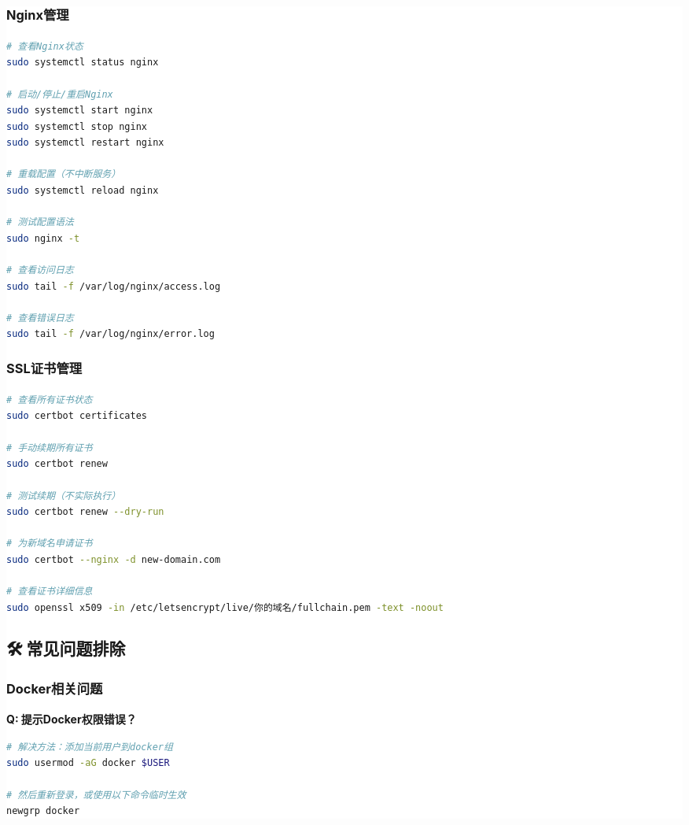 ### Nginx管理
```bash
# 查看Nginx状态
sudo systemctl status nginx

# 启动/停止/重启Nginx
sudo systemctl start nginx
sudo systemctl stop nginx
sudo systemctl restart nginx

# 重载配置（不中断服务）
sudo systemctl reload nginx

# 测试配置语法
sudo nginx -t

# 查看访问日志
sudo tail -f /var/log/nginx/access.log

# 查看错误日志
sudo tail -f /var/log/nginx/error.log
```

### SSL证书管理
```bash
# 查看所有证书状态
sudo certbot certificates

# 手动续期所有证书
sudo certbot renew

# 测试续期（不实际执行）
sudo certbot renew --dry-run

# 为新域名申请证书
sudo certbot --nginx -d new-domain.com

# 查看证书详细信息
sudo openssl x509 -in /etc/letsencrypt/live/你的域名/fullchain.pem -text -noout
```

## 🛠️ 常见问题排除

### Docker相关问题

**Q: 提示Docker权限错误？**
```bash
# 解决方法：添加当前用户到docker组
sudo usermod -aG docker $USER

# 然后重新登录，或使用以下命令临时生效
newgrp docker
```
